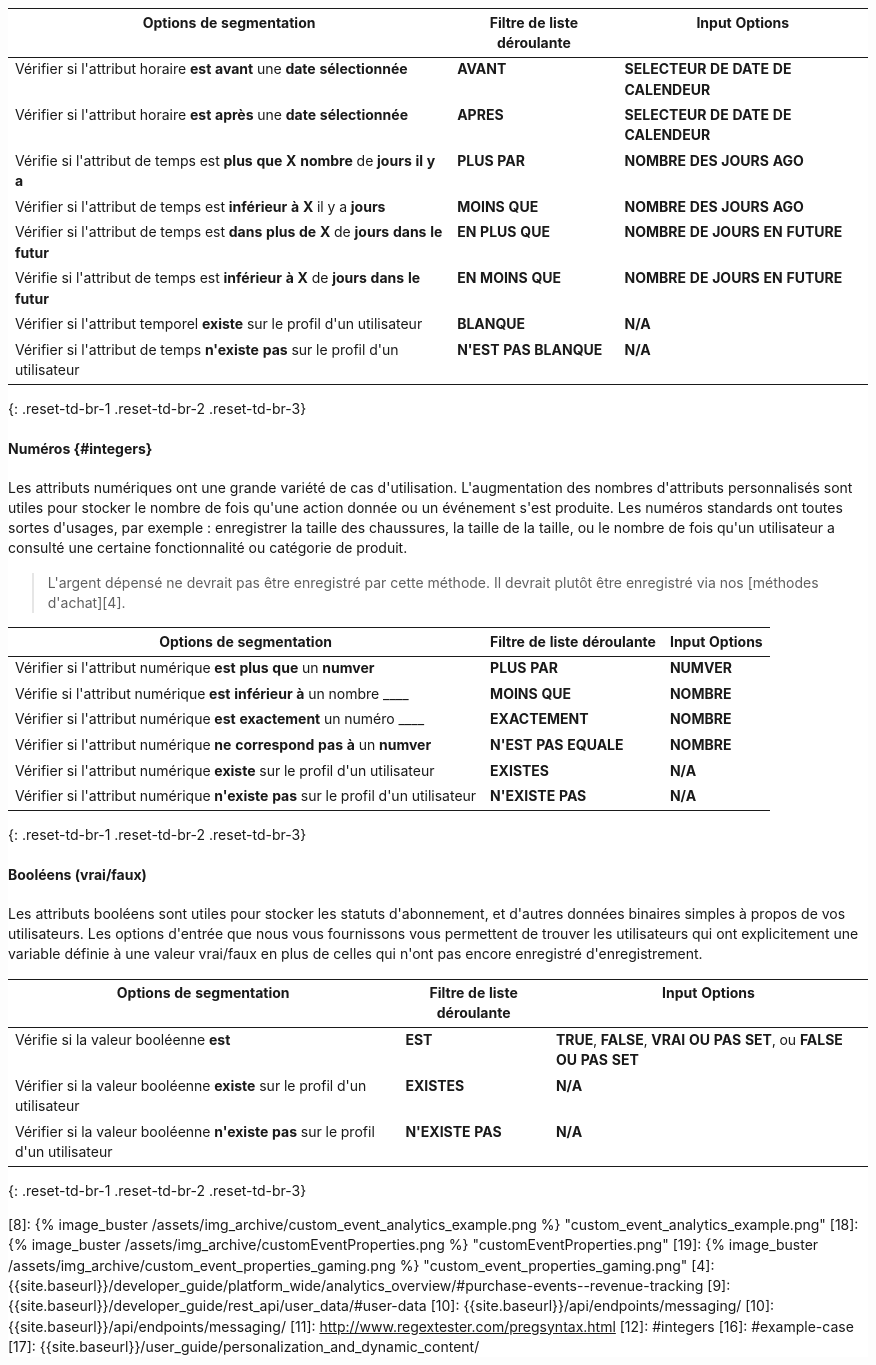 | Options de segmentation                                                           | Filtre de liste déroulante | Input Options                      |
| --------------------------------------------------------------------------------- | -------------------------- | ---------------------------------- |
| Vérifier si l'attribut horaire __est avant__ une __date sélectionnée__            | __AVANT__                  | __SELECTEUR DE DATE DE CALENDEUR__ |
| Vérifier si l'attribut horaire __est après__ une __date sélectionnée__            | __APRES__                  | __SELECTEUR DE DATE DE CALENDEUR__ |
| Vérifie si l'attribut de temps est __plus que X nombre__ de __jours il y a__      | __PLUS PAR__               | __NOMBRE DES JOURS AGO__           |
| Vérifier si l'attribut de temps est __inférieur à X__ il y a __jours__            | __MOINS QUE__              | __NOMBRE DES JOURS AGO__           |
| Vérifier si l'attribut de temps est __dans plus de X__ de __jours dans le futur__ | __EN PLUS QUE__            | __NOMBRE DE JOURS EN FUTURE__      |
| Vérifie si l'attribut de temps est __inférieur à X__ de __jours dans le futur__   | __EN MOINS QUE__           | __NOMBRE DE JOURS EN FUTURE__      |
| Vérifier si l'attribut temporel __existe__ sur le profil d'un utilisateur         | __BLANQUE__                | __N/A__                            |
| Vérifier si l'attribut de temps __n'existe pas__ sur le profil d'un utilisateur   | __N'EST PAS BLANQUE__      | __N/A__                            |
{: .reset-td-br-1 .reset-td-br-2 .reset-td-br-3}

#### Numéros {#integers}
Les attributs numériques ont une grande variété de cas d'utilisation. L'augmentation des nombres d'attributs personnalisés sont utiles pour stocker le nombre de fois qu'une action donnée ou un événement s'est produite. Les numéros standards ont toutes sortes d'usages, par exemple : enregistrer la taille des chaussures, la taille de la taille, ou le nombre de fois qu'un utilisateur a consulté une certaine fonctionnalité ou catégorie de produit.
> L'argent dépensé ne devrait pas être enregistré par cette méthode. Il devrait plutôt être enregistré via nos [méthodes d'achat][4].

| Options de segmentation                                                          | Filtre de liste déroulante | Input Options |
| -------------------------------------------------------------------------------- | -------------------------- | ------------- |
| Vérifier si l'attribut numérique __est plus que__ un __numver__                  | __PLUS PAR__               | __NUMVER__    |
| Vérifie si l'attribut numérique __est inférieur à__ un nombre ____               | __MOINS QUE__              | __NOMBRE__    |
| Vérifier si l'attribut numérique __est exactement__ un numéro ____               | __EXACTEMENT__             | __NOMBRE__    |
| Vérifier si l'attribut numérique __ne correspond pas à__ un __numver__           | __N'EST PAS EQUALE__       | __NOMBRE__    |
| Vérifier si l'attribut numérique __existe__ sur le profil d'un utilisateur       | __EXISTES__                | __N/A__       |
| Vérifier si l'attribut numérique __n'existe pas__ sur le profil d'un utilisateur | __N'EXISTE PAS__           | __N/A__       |
{: .reset-td-br-1 .reset-td-br-2 .reset-td-br-3}

#### Booléens (vrai/faux)
Les attributs booléens sont utiles pour stocker les statuts d'abonnement, et d'autres données binaires simples à propos de vos utilisateurs. Les options d'entrée que nous vous fournissons vous permettent de trouver les utilisateurs qui ont explicitement une variable définie à une valeur vrai/faux en plus de celles qui n'ont pas encore enregistré d'enregistrement.

| Options de segmentation                                                         | Filtre de liste déroulante | Input Options                                                     |
| ------------------------------------------------------------------------------- | -------------------------- | ----------------------------------------------------------------- |
| Vérifie si la valeur booléenne __est__                                          | __EST__                    | __TRUE__, __FALSE__, __VRAI OU PAS SET__, ou __FALSE OU PAS SET__ |
| Vérifier si la valeur booléenne __existe__ sur le profil d'un utilisateur       | __EXISTES__                | __N/A__                                                           |
| Vérifier si la valeur booléenne __n'existe pas__ sur le profil d'un utilisateur | __N'EXISTE PAS__           | __N/A__                                                           |
{: .reset-td-br-1 .reset-td-br-2 .reset-td-br-3}


[8]: {% image_buster /assets/img_archive/custom_event_analytics_example.png %} "custom_event_analytics_example.png" [18]: {% image_buster /assets/img_archive/customEventProperties.png %} "customEventProperties.png" [19]: {% image_buster /assets/img_archive/custom_event_properties_gaming.png %} "custom_event_properties_gaming.png"
[4]: {{site.baseurl}}/developer_guide/platform_wide/analytics_overview/#purchase-events--revenue-tracking
[9]: {{site.baseurl}}/developer_guide/rest_api/user_data/#user-data
[10]: {{site.baseurl}}/api/endpoints/messaging/
[10]: {{site.baseurl}}/api/endpoints/messaging/
[11]: http://www.regextester.com/pregsyntax.html
[12]: #integers
[16]: #example-case
[17]: {{site.baseurl}}/user_guide/personalization_and_dynamic_content/